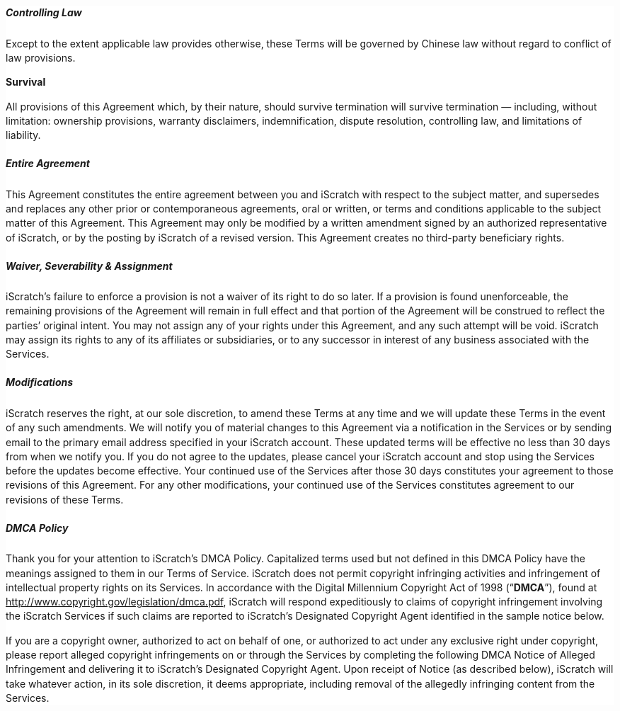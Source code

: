   ##### **Controlling Law**

  Except to the extent applicable law provides otherwise, these Terms will be governed by Chinese law without regard to conflict of law provisions.

  **Survival**

  All provisions of this Agreement which, by their nature, should survive termination will survive termination — including, without limitation: ownership provisions, warranty disclaimers, indemnification, dispute resolution, controlling law, and limitations of liability.

  ##### **Entire Agreement**

  This Agreement constitutes the entire agreement between you and iScratch with respect to the subject matter, and supersedes and replaces any other prior or contemporaneous agreements, oral or written, or terms and conditions applicable to the subject matter of this Agreement. This Agreement may only be modified by a written amendment signed by an authorized representative of iScratch, or by the posting by iScratch of a revised version. This Agreement creates no third-party beneficiary rights.

  ##### **Waiver, Severability & Assignment**

  iScratch’s failure to enforce a provision is not a waiver of its right to do so later. If a provision is found unenforceable, the remaining provisions of the Agreement will remain in full effect and that portion of the Agreement will be construed to reflect the parties’ original intent. You may not assign any of your rights under this Agreement, and any such attempt will be void. iScratch may assign its rights to any of its affiliates or subsidiaries, or to any successor in interest of any business associated with the Services.

  ##### **Modifications**

  iScratch reserves the right, at our sole discretion, to amend these Terms at any time and we will update these Terms in the event of any such amendments. We will notify you of material changes to this Agreement via a notification in the Services or by sending email to the primary email address specified in your iScratch account. These updated terms will be effective no less than 30 days from when we notify you. If you do not agree to the updates, please cancel your iScratch account and stop using the Services before the updates become effective. Your continued use of the Services after those 30 days constitutes your agreement to those revisions of this Agreement. For any other modifications, your continued use of the Services constitutes agreement to our revisions of these Terms.

  ##### **DMCA Policy**

  Thank you for your attention to iScratch’s DMCA Policy. Capitalized terms used but not defined in this DMCA Policy have the meanings assigned to them in our Terms of Service. iScratch does not permit copyright infringing activities and infringement of intellectual property rights on its Services. In accordance with the Digital Millennium Copyright Act of 1998 (“**DMCA**”), found at http://www.copyright.gov/legislation/dmca.pdf, iScratch will respond expeditiously to claims of copyright infringement involving the iScratch Services if such claims are reported to iScratch’s Designated Copyright Agent identified in the sample notice below.

  If you are a copyright owner, authorized to act on behalf of one, or authorized to act under any exclusive right under copyright, please report alleged copyright infringements on or through the Services by completing the following DMCA Notice of Alleged Infringement and delivering it to iScratch’s Designated Copyright Agent. Upon receipt of Notice (as described below), iScratch will take whatever action, in its sole discretion, it deems appropriate, including removal of the allegedly infringing content from the Services.
